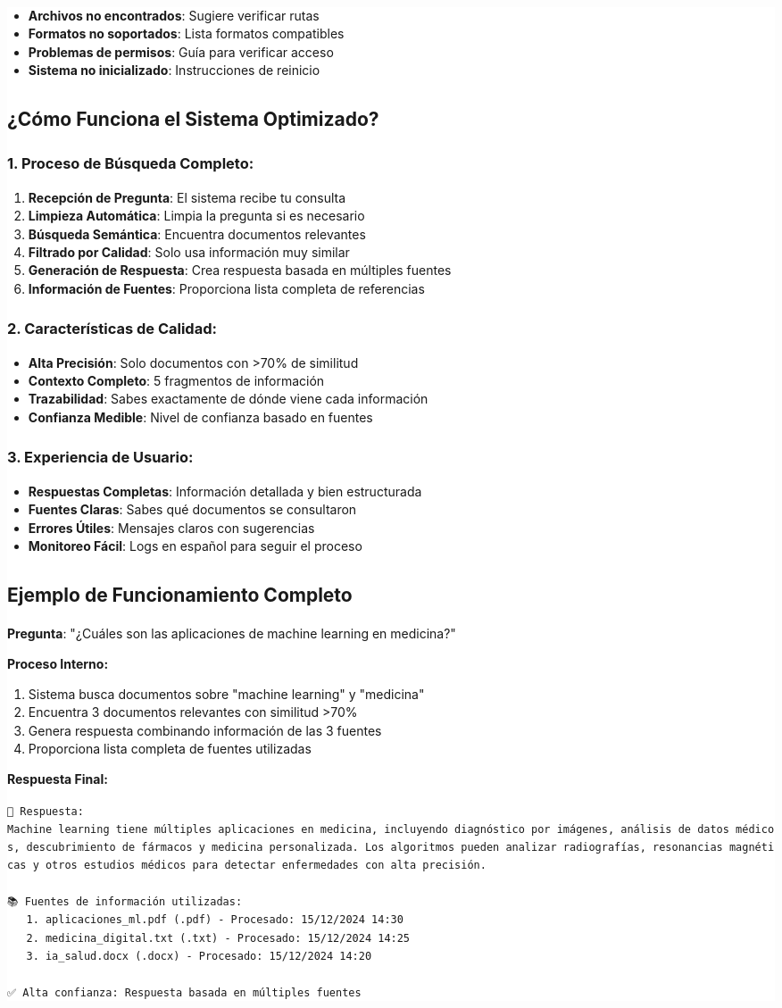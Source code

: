 - **Archivos no encontrados**: Sugiere verificar rutas
- **Formatos no soportados**: Lista formatos compatibles
- **Problemas de permisos**: Guía para verificar acceso
- **Sistema no inicializado**: Instrucciones de reinicio

## **¿Cómo Funciona el Sistema Optimizado?**

### **1. Proceso de Búsqueda Completo:**

1. **Recepción de Pregunta**: El sistema recibe tu consulta
2. **Limpieza Automática**: Limpia la pregunta si es necesario
3. **Búsqueda Semántica**: Encuentra documentos relevantes
4. **Filtrado por Calidad**: Solo usa información muy similar
5. **Generación de Respuesta**: Crea respuesta basada en múltiples fuentes
6. **Información de Fuentes**: Proporciona lista completa de referencias

### **2. Características de Calidad:**

- **Alta Precisión**: Solo documentos con >70% de similitud
- **Contexto Completo**: 5 fragmentos de información
- **Trazabilidad**: Sabes exactamente de dónde viene cada información
- **Confianza Medible**: Nivel de confianza basado en fuentes

### **3. Experiencia de Usuario:**

- **Respuestas Completas**: Información detallada y bien estructurada
- **Fuentes Claras**: Sabes qué documentos se consultaron
- **Errores Útiles**: Mensajes claros con sugerencias
- **Monitoreo Fácil**: Logs en español para seguir el proceso

## **Ejemplo de Funcionamiento Completo**

**Pregunta**: "¿Cuáles son las aplicaciones de machine learning en medicina?"

**Proceso Interno:**
1. Sistema busca documentos sobre "machine learning" y "medicina"
2. Encuentra 3 documentos relevantes con similitud >70%
3. Genera respuesta combinando información de las 3 fuentes
4. Proporciona lista completa de fuentes utilizadas

**Respuesta Final:**
```
🤖 Respuesta:
Machine learning tiene múltiples aplicaciones en medicina, incluyendo diagnóstico por imágenes, análisis de datos médicos, descubrimiento de fármacos y medicina personalizada. Los algoritmos pueden analizar radiografías, resonancias magnéticas y otros estudios médicos para detectar enfermedades con alta precisión.

📚 Fuentes de información utilizadas:
   1. aplicaciones_ml.pdf (.pdf) - Procesado: 15/12/2024 14:30
   2. medicina_digital.txt (.txt) - Procesado: 15/12/2024 14:25
   3. ia_salud.docx (.docx) - Procesado: 15/12/2024 14:20

✅ Alta confianza: Respuesta basada en múltiples fuentes
```
